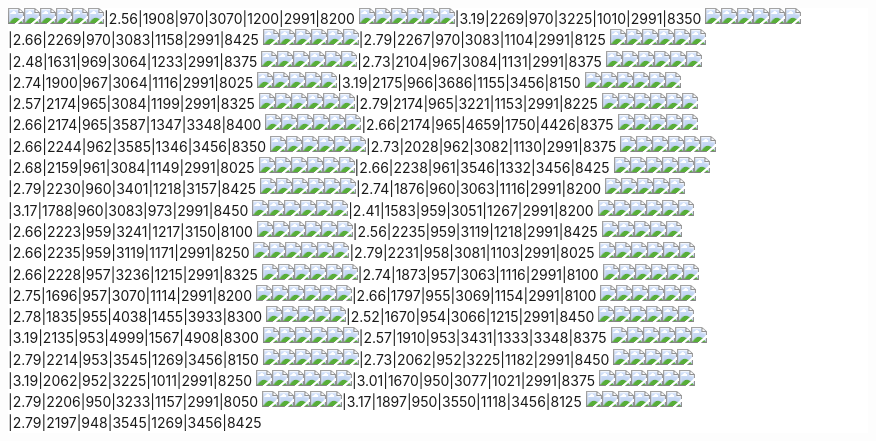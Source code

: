![](/item/6696.png)![](/item/3091.png)![](/item/1001.png)![](/item/1053.png)![](/item/1055.png)![](/item/1036.png)|2.56|1908|970|3070|1200|2991|8200
![](/item/3156.png)![](/item/6695.png)![](/item/1001.png)![](/item/1053.png)![](/item/1055.png)![](/item/1038.png)|3.19|2269|970|3225|1010|2991|8350
![](/item/3004.png)![](/item/6693.png)![](/item/1001.png)![](/item/1053.png)![](/item/1055.png)![](/item/1037.png)|2.66|2269|970|3083|1158|2991|8425
![](/item/6693.png)![](/item/6695.png)![](/item/1001.png)![](/item/1053.png)![](/item/1055.png)![](/item/1037.png)|2.79|2267|970|3083|1104|2991|8125
![](/item/6672.png)![](/item/3085.png)![](/item/1053.png)![](/item/1055.png)![](/item/1037.png)![](/item/1036.png)|2.48|1631|969|3064|1233|2991|8375
![](/item/6676.png)![](/item/3046.png)![](/item/1053.png)![](/item/1055.png)![](/item/1037.png)![](/item/1036.png)|2.73|2104|967|3084|1131|2991|8375
![](/item/3179.png)![](/item/3091.png)![](/item/1001.png)![](/item/1053.png)![](/item/1055.png)![](/item/1037.png)|2.74|1900|967|3064|1116|2991|8025
![](/item/3072.png)![](/item/3814.png)![](/item/1001.png)![](/item/1055.png)![](/item/1038.png)|3.19|2175|966|3686|1155|3456|8150
![](/item/3004.png)![](/item/3508.png)![](/item/1001.png)![](/item/1053.png)![](/item/1055.png)![](/item/1037.png)|2.57|2174|965|3084|1199|2991|8325
![](/item/3072.png)![](/item/3006.png)![](/item/1055.png)![](/item/1038.png)![](/item/1038.png)![](/item/1037.png)|2.79|2174|965|3221|1153|2991|8225
![](/item/3072.png)![](/item/6609.png)![](/item/1001.png)![](/item/1055.png)![](/item/1038.png)![](/item/1036.png)|2.66|2174|965|3587|1347|3348|8400
![](/item/3074.png)![](/item/6673.png)![](/item/1001.png)![](/item/1055.png)![](/item/1037.png)![](/item/1036.png)|2.66|2174|965|4659|1750|4426|8375
![](/item/3074.png)![](/item/3814.png)![](/item/1001.png)![](/item/1055.png)![](/item/1038.png)|2.66|2244|962|3585|1346|3456|8350
![](/item/3033.png)![](/item/3046.png)![](/item/1053.png)![](/item/1055.png)![](/item/1037.png)![](/item/1036.png)|2.73|2028|962|3082|1130|2991|8375
![](/item/3508.png)![](/item/6695.png)![](/item/1001.png)![](/item/1053.png)![](/item/1055.png)![](/item/1037.png)|2.68|2159|961|3084|1149|2991|8025
![](/item/6696.png)![](/item/3814.png)![](/item/1001.png)![](/item/1053.png)![](/item/1055.png)![](/item/1037.png)|2.66|2238|961|3546|1332|3456|8425
![](/item/3156.png)![](/item/6692.png)![](/item/1001.png)![](/item/1053.png)![](/item/1055.png)![](/item/1037.png)|2.79|2230|960|3401|1218|3157|8425
![](/item/6693.png)![](/item/3091.png)![](/item/1001.png)![](/item/1053.png)![](/item/1055.png)![](/item/1036.png)|2.74|1876|960|3063|1116|2991|8200
![](/item/3095.png)![](/item/3139.png)![](/item/1053.png)![](/item/1055.png)![](/item/3006.png)|3.17|1788|960|3083|973|2991|8450
![](/item/6672.png)![](/item/3115.png)![](/item/1001.png)![](/item/1053.png)![](/item/1055.png)![](/item/1036.png)|2.41|1583|959|3051|1267|2991|8200
![](/item/6693.png)![](/item/6692.png)![](/item/1001.png)![](/item/1053.png)![](/item/1055.png)![](/item/1036.png)|2.66|2223|959|3241|1217|3150|8100
![](/item/3074.png)![](/item/3006.png)![](/item/1055.png)![](/item/1038.png)![](/item/1038.png)![](/item/1037.png)|2.56|2235|959|3119|1218|2991|8425
![](/item/3074.png)![](/item/3156.png)![](/item/1001.png)![](/item/1055.png)![](/item/1038.png)|2.66|2235|959|3119|1171|2991|8250
![](/item/3004.png)![](/item/6695.png)![](/item/1001.png)![](/item/1053.png)![](/item/1055.png)![](/item/1037.png)|2.79|2231|958|3081|1103|2991|8025
![](/item/6696.png)![](/item/3156.png)![](/item/1001.png)![](/item/1053.png)![](/item/1055.png)![](/item/1037.png)|2.66|2228|957|3236|1215|2991|8325
![](/item/3004.png)![](/item/3091.png)![](/item/1001.png)![](/item/1053.png)![](/item/1055.png)![](/item/1036.png)|2.74|1873|957|3063|1116|2991|8100
![](/item/3095.png)![](/item/3115.png)![](/item/1001.png)![](/item/1053.png)![](/item/1055.png)![](/item/1036.png)|2.75|1696|957|3070|1114|2991|8200
![](/item/3508.png)![](/item/3091.png)![](/item/1001.png)![](/item/1053.png)![](/item/1055.png)![](/item/1036.png)|2.66|1797|955|3069|1154|2991|8100
![](/item/3087.png)![](/item/6333.png)![](/item/1001.png)![](/item/1053.png)![](/item/1055.png)![](/item/1036.png)|2.78|1835|955|4038|1455|3933|8300
![](/item/6672.png)![](/item/3139.png)![](/item/1053.png)![](/item/1055.png)![](/item/3006.png)|2.52|1670|954|3066|1215|2991|8450
![](/item/6673.png)![](/item/3814.png)![](/item/1001.png)![](/item/1055.png)![](/item/1038.png)![](/item/1036.png)|3.19|2135|953|4999|1567|4908|8300
![](/item/3094.png)![](/item/6609.png)![](/item/1053.png)![](/item/1055.png)![](/item/1037.png)![](/item/1036.png)|2.57|1910|953|3431|1333|3348|8375
![](/item/3179.png)![](/item/3814.png)![](/item/1001.png)![](/item/1053.png)![](/item/1055.png)![](/item/1038.png)|2.79|2214|953|3545|1269|3456|8150
![](/item/3072.png)![](/item/3046.png)![](/item/1055.png)![](/item/1038.png)![](/item/1036.png)![](/item/1036.png)|2.73|2062|952|3225|1182|2991|8450
![](/item/3072.png)![](/item/3139.png)![](/item/1001.png)![](/item/1055.png)![](/item/1038.png)|3.19|2062|952|3225|1011|2991|8250
![](/item/3087.png)![](/item/3085.png)![](/item/1053.png)![](/item/1055.png)![](/item/1037.png)![](/item/1036.png)|3.01|1670|950|3077|1021|2991|8375
![](/item/3179.png)![](/item/3156.png)![](/item/1001.png)![](/item/1053.png)![](/item/1055.png)![](/item/1038.png)|2.79|2206|950|3233|1157|2991|8050
![](/item/3094.png)![](/item/3814.png)![](/item/1053.png)![](/item/1055.png)![](/item/1037.png)|3.17|1897|950|3550|1118|3456|8125
![](/item/6693.png)![](/item/3814.png)![](/item/1001.png)![](/item/1053.png)![](/item/1055.png)![](/item/1037.png)|2.79|2197|948|3545|1269|3456|8425